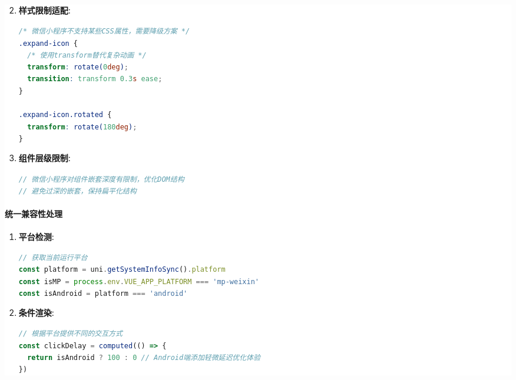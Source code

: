 2. **样式限制适配**:
   ```css
   /* 微信小程序不支持某些CSS属性，需要降级方案 */
   .expand-icon {
     /* 使用transform替代复杂动画 */
     transform: rotate(0deg);
     transition: transform 0.3s ease;
   }
   
   .expand-icon.rotated {
     transform: rotate(180deg);
   }
   ```

3. **组件层级限制**:
   ```javascript
   // 微信小程序对组件嵌套深度有限制，优化DOM结构
   // 避免过深的嵌套，保持扁平化结构
   ```

#### 统一兼容性处理
1. **平台检测**:
   ```javascript
   // 获取当前运行平台
   const platform = uni.getSystemInfoSync().platform
   const isMP = process.env.VUE_APP_PLATFORM === 'mp-weixin'
   const isAndroid = platform === 'android'
   ```

2. **条件渲染**:
   ```javascript
   // 根据平台提供不同的交互方式
   const clickDelay = computed(() => {
     return isAndroid ? 100 : 0 // Android端添加轻微延迟优化体验
   })
   ```